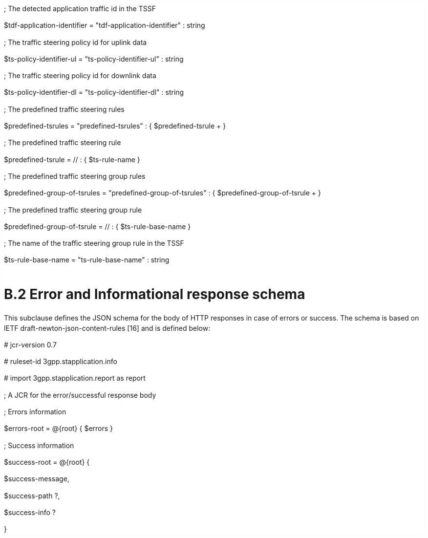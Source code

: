 ; The detected application traffic id in the TSSF

\$tdf-application-identifier = \"tdf-application-identifier\" : string

; The traffic steering policy id for uplink data

\$ts-policy-identifier-ul = \"ts-policy-identifier-ul\" : string

; The traffic steering policy id for downlink data

\$ts-policy-identifier-dl = \"ts-policy-identifier-dl\" : string

; The predefined traffic steering rules

\$predefined-tsrules = \"predefined-tsrules\" : { \$predefined-tsrule +
}

; The predefined traffic steering rule

\$predefined-tsrule = // : { \$ts-rule-name }

; The predefined traffic steering group rules

\$predefined-group-of-tsrules = \"predefined-group-of-tsrules\" : {
\$predefined-group-of-tsrule + }

; The predefined traffic steering group rule

\$predefined-group-of-tsrule = // : { \$ts-rule-base-name }

; The name of the traffic steering group rule in the TSSF

\$ts-rule-base-name = \"ts-rule-base-name\" : string

B.2 Error and Informational response schema
===========================================

This subclause defines the JSON schema for the body of HTTP responses in
case of errors or success. The schema is based on IETF
draft-newton-json-content-rules \[16\] and is defined below:

\# jcr-version 0.7

\# ruleset-id 3gpp.stapplication.info

\# import 3gpp.stapplication.report as report

; A JCR for the error/successful response body

; Errors information

\$errors-root = @{root} { \$errors }

; Success information

\$success-root = @{root} {

\$success-message,

\$success-path ?,

\$success-info ?

}
